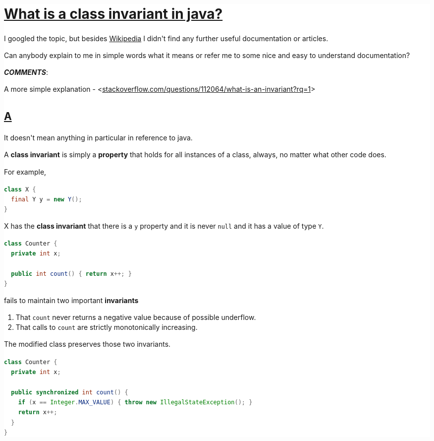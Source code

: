 # [What is a class invariant in java?](https://stackoverflow.com/questions/8902331/what-is-a-class-invariant-in-java)

I googled the topic, but besides [Wikipedia](http://en.wikipedia.org/wiki/Class_invariant) I didn't find any further useful documentation or articles.

Can anybody explain to me in simple words what it means or refer me to some nice and easy to understand documentation?	

***COMMENTS***:

A more simple explanation - <[stackoverflow.com/questions/112064/what-is-an-invariant?rq=1](http://stackoverflow.com/questions/112064/what-is-an-invariant?rq=1)>

## [A](https://stackoverflow.com/a/8902410)

It doesn't mean anything in particular in reference to java.

A **class invariant** is simply a **property** that holds for all instances of a class, always, no matter what other code does.

For example,

```java
class X {
  final Y y = new Y();
}
```

X has the **class invariant** that there is a `y` property and it is never `null` and it has a value of type `Y`.

```java
class Counter {
  private int x;

  public int count() { return x++; }
}
```

fails to maintain two important **invariants**

1. That `count` never returns a negative value because of possible underflow.
2. That calls to `count` are strictly monotonically increasing.

The modified class preserves those two invariants.

```java
class Counter {
  private int x;

  public synchronized int count() {
    if (x == Integer.MAX_VALUE) { throw new IllegalStateException(); }
    return x++;
  }
}
```
